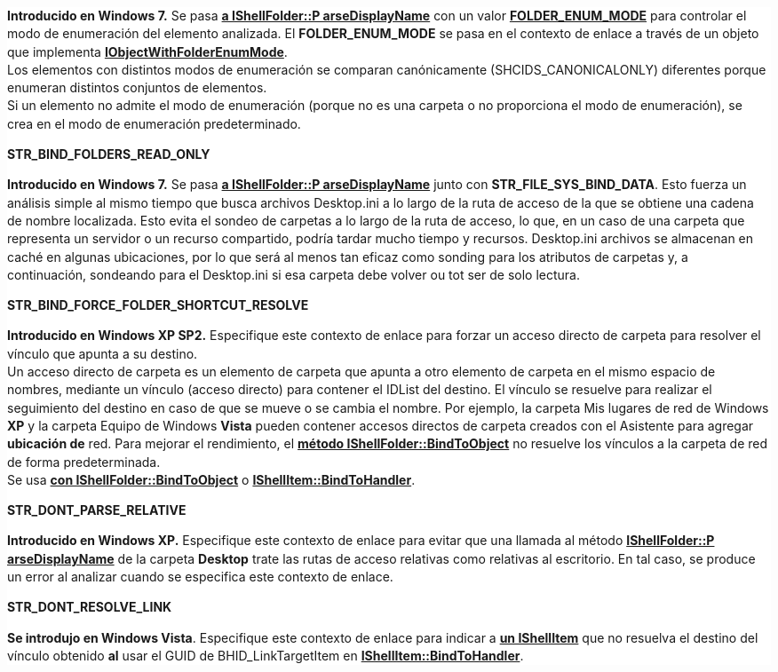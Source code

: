 <td style="text-align: left;"><strong>Introducido en Windows 7.</strong> Se pasa <a href="/windows/desktop/api/shobjidl_core/nf-shobjidl_core-ishellfolder-parsedisplayname"><strong>a IShellFolder::P arseDisplayName</strong></a> con un valor <a href="/windows/desktop/api/shobjidl_core/ne-shobjidl_core-folder_enum_mode"><strong>FOLDER_ENUM_MODE</strong></a> para controlar el modo de enumeración del elemento analizada. El <strong>FOLDER_ENUM_MODE</strong> se pasa en el contexto de enlace a través de un objeto que implementa <a href="/windows/desktop/api/shobjidl_core/nn-shobjidl_core-iobjectwithfolderenummode"><strong>IObjectWithFolderEnumMode</strong></a>. <br/> Los elementos con distintos modos de enumeración se comparan canónicamente (SHCIDS_CANONICALONLY) diferentes porque enumeran distintos conjuntos de elementos.<br/> Si un elemento no admite el modo de enumeración (porque no es una carpeta o no proporciona el modo de enumeración), se crea en el modo de enumeración predeterminado.<br/></td>
</tr>
<tr class="even">
<td style="text-align: left;"><span id="STR_BIND_FOLDERS_READ_ONLY"></span><span id="str_bind_folders_read_only"></span><dl> <dt><strong>STR_BIND_FOLDERS_READ_ONLY</strong></dt> </dl></td>
<td style="text-align: left;"><strong>Introducido en Windows 7.</strong> Se pasa <a href="/windows/desktop/api/shobjidl_core/nf-shobjidl_core-ishellfolder-parsedisplayname"><strong>a IShellFolder::P arseDisplayName</strong></a> junto con <strong>STR_FILE_SYS_BIND_DATA</strong>. Esto fuerza un análisis simple al mismo tiempo que busca archivos Desktop.ini a lo largo de la ruta de acceso de la que se obtiene una cadena de nombre localizada. Esto evita el sondeo de carpetas a lo largo de la ruta de acceso, lo que, en un caso de una carpeta que representa un servidor o un recurso compartido, podría tardar mucho tiempo y recursos. Desktop.ini archivos se almacenan en caché en algunas ubicaciones, por lo que será al menos tan eficaz como sonding para los atributos de carpetas y, a continuación, sondeando para el Desktop.ini si esa carpeta debe volver ou tot ser de solo lectura.<br/></td>
</tr>
<tr class="odd">
<td style="text-align: left;"><span id="STR_BIND_FORCE_FOLDER_SHORTCUT_RESOLVE"></span><span id="str_bind_force_folder_shortcut_resolve"></span><dl> <dt><strong>STR_BIND_FORCE_FOLDER_SHORTCUT_RESOLVE</strong></dt> </dl></td>
<td style="text-align: left;"><strong>Introducido en Windows XP SP2.</strong> Especifique este contexto de enlace para forzar un acceso directo de carpeta para resolver el vínculo que apunta a su destino. <br/> Un acceso directo de carpeta es un elemento de carpeta que apunta a otro elemento de carpeta en el mismo espacio de nombres, mediante un vínculo (acceso directo) para contener el IDList del destino. El vínculo se resuelve para realizar el seguimiento del destino en caso de que se mueve o se cambia el nombre. Por ejemplo, la carpeta Mis lugares de red de Windows <strong>XP</strong> y la carpeta Equipo de Windows <strong>Vista</strong> pueden contener accesos directos de carpeta creados con el Asistente para agregar <strong>ubicación de</strong> red. Para mejorar el rendimiento, el <a href="/windows/desktop/api/shobjidl_core/nf-shobjidl_core-ishellfolder-bindtoobject"><strong>método IShellFolder::BindToObject</strong></a> no resuelve los vínculos a la carpeta de red de forma predeterminada.<br/> Se usa <a href="/windows/desktop/api/shobjidl_core/nf-shobjidl_core-ishellfolder-bindtoobject"><strong>con IShellFolder::BindToObject</strong></a> o <a href="/windows/desktop/api/shobjidl_core/nf-shobjidl_core-ishellitem-bindtohandler"><strong>IShellItem::BindToHandler</strong></a>. <br/></td>
</tr>
<tr class="even">
<td style="text-align: left;"><span id="STR_DONT_PARSE_RELATIVE"></span><span id="str_dont_parse_relative"></span><dl> <dt><strong>STR_DONT_PARSE_RELATIVE</strong></dt> </dl></td>
<td style="text-align: left;"><strong>Introducido en Windows XP.</strong> Especifique este contexto de enlace para evitar que una llamada al método <a href="/windows/desktop/api/shobjidl_core/nf-shobjidl_core-ishellfolder-parsedisplayname"><strong>IShellFolder::P arseDisplayName</strong></a> de la carpeta <strong>Desktop</strong> trate las rutas de acceso relativas como relativas al escritorio. En tal caso, se produce un error al analizar cuando se especifica este contexto de enlace.<br/></td>
</tr>
<tr class="odd">
<td style="text-align: left;"><span id="STR_DONT_RESOLVE_LINK"></span><span id="str_dont_resolve_link"></span><dl> <dt><strong>STR_DONT_RESOLVE_LINK</strong></dt> </dl></td>
<td style="text-align: left;"><strong>Se introdujo en Windows Vista</strong>. Especifique este contexto de enlace para indicar a <a href="/windows/desktop/api/shobjidl_core/nn-shobjidl_core-ishellitem"><strong>un IShellItem</strong></a> que no resuelva el destino del vínculo obtenido <strong>al</strong> usar el GUID de BHID_LinkTargetItem en <a href="/windows/desktop/api/shobjidl_core/nf-shobjidl_core-ishellitem-bindtohandler"><strong>IShellItem::BindToHandler</strong></a>.<br/></td>
</tr>
<tr class="even">